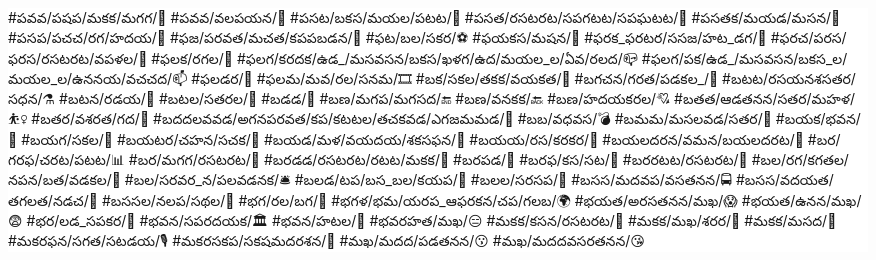#పవవ/పషప/మకక/మగగ/🌼
#పవవ/వలపయన/🥀
#పసట/బకస/మయల/పటట/📮
#పసత/రసటరట/సపగటట/సపఘటట/🍝
#పసతక/మయడ/మసన/📕
#పసప/పచచ/రగ/హదయ/💛
#ఫజ/పరవత/మచత/కపపబడన/🗻
#ఫట/బల/సకర/⚽
#ఫయకస/మషన/📠
#ఫరక_ఫరటర/ససజ/హట_డగ/🌭
#ఫరచ/పరస/ఫరస/రసటరట/వపళల/🍟
#ఫలక/రగల/🎨
#ఫలగ/కరదక/ఉడ_/మసవసన/బకస/ఖళగ/ఉద/మయల_ల/ఏవ/రలద/📪
#ఫలగ/పక/ఉడ_/మసవసన/బకస_ల/మయల_ల/ఉననయ/వచచద/📫
#ఫలడర/📁
#ఫలమ/మవ/రల/సనమ/🎞
#బక/సకల/తకక/వయకత/🚴
#బగచన/గరత/పడకల_/👊
#బటట/రసయనశసతర/సధన/⚗
#బటన/రడయ/🔘
#బటల/సతరల/👢
#బడడ/👶
#బణ/మగప/మగసద/🔚
#బణ/వనకక/🔙
#బణ/హదయకరల/💘
#బతత/ఆడతనన/సతర/మహళ/⛹‍♀
#బతర/వశరత/గద/🚻
#బదదలవవడ/అగనపరవత/కప/కటటల/తచకవడ/ఎగజమమడ/🌋
#బబ/వధవస/💣
#బమమ/మసలవడ/సతర/👵
#బయక/భవన/🏦
#బయగ/సకల/🎒
#బయటర/చహన/సచక/🔋
#బయడ/మళ/వయదయ/శకసఫన/🎷
#బయయ/రస/కరకర/🍘
#బయలదరన/వమన/బయలదరట/🛫
#బర/గరఫ/చరట/పటట/📊
#బర/మగగ/రసటరట/🍺
#బరడడ/రసటరట/రటట/మకక/🍞
#బరపడ/🍐
#బరఫ/కస/సట/💼
#బరరటట/రసటరట/🌯
#బల/రగ/కగతల/నపన/బత/వడకల/🎊
#బల/సరవర_న/పలవడనక/🛎
#బలడ/టప/బస_బల/కయప/🧢
#బలల/సరసప/🦎
#బసస/మదవప/వసతనన/🚍
#బసస/వదయత/తగలత/నడచ/🚎
#బససల/నలప/సథల/🚏
#భగ/రల/బగ/🚃
#భగళ/భమ/యరప_ఆఫరకన/చప/గలబ/🌍
#భయత/అరసతనన/మఖ/😱
#భయత/ఉనన/మఖ/😨
#భర/లడ_సపకర/📢
#భవన/సపరదయక/🏛
#భవన/హటల/🏨
#భవరహత/మఖ/😑
#మకక/కసన/రసటరట/🍰
#మకక/మఖ/శరర/👃
#మకక/మసద/🕋
#మకరఫన/సగత/సటడయ/🎙
#మకరసకప/సకషమదరశన/🔬
#మఖ/మదద/పడతనన/😗
#మఖ/మదదవసరతనన/😘